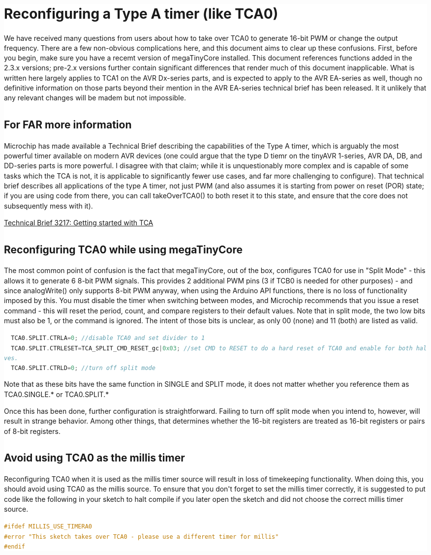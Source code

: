 # Reconfiguring a Type A timer (like TCA0)

We have received many questions from users about how to take over TCA0 to generate 16-bit PWM or change the output frequency. There are a few non-obvious complications here, and this document aims to clear up these confusions. First, before you begin, make sure you have a recemt version of megaTinyCore installed. This document references functions added in the 2.3.x versions; pre-2.x versions further contain significant differences that render much of this document inapplicable. What is written here largely applies to TCA1 on the AVR Dx-series parts, and is expected to apply to the AVR EA-series as well, though no definitive information on those parts beyond their mention in the AVR EA-series technical brief has been released. It it unlikely that any relevant changes will be madem but not impossible.

## For FAR more information
Microchip has made available a Technical Brief describing the capabilities of the Type A timer, which is arguably the most powerful timer available on modern AVR devices (one could argue that the type D tiemr on the tinyAVR 1-series, AVR DA, DB, and DD-series parts is more powerful. I disagree with that claim; while it is unquestionably more complex and is capable of some tasks which the TCA is not, it is applicable to significantly fewer use cases, and far more challenging to configure). That technical brief describes all applications of the type A timer, not just PWM (and also assumes it is starting from power on reset (POR) state; if you are using code from there, you can call takeOverTCA0() to both reset it to this state, and ensure that the core does not subsequently mess with it).

[Technical Brief 3217: Getting started with TCA](https://www.microchip.com/en-us/application-notes/tb3217)

## Reconfiguring TCA0 while using megaTinyCore
The most common point of confusion is the fact that megaTinyCore, out of the box, configures TCA0 for use in "Split Mode" - this allows it to generate 6 8-bit PWM signals. This provides 2 additional PWM pins (3 if TCB0 is needed for other purposes) - and since analogWrite() only supports 8-bit PWM anyway, when using the Arduino API functions, there is no loss of functionality imposed by this. You must disable the timer when switching between modes, and Microchip recommends that you issue a reset command - this will reset the period, count, and compare registers to their default values. Note that in split mode, the two low bits must also be 1, or the command is ignored. The intent of those bits is unclear, as only 00 (none) and 11 (both) are listed as valid.
```c++
  TCA0.SPLIT.CTRLA=0; //disable TCA0 and set divider to 1
  TCA0.SPLIT.CTRLESET=TCA_SPLIT_CMD_RESET_gc|0x03; //set CMD to RESET to do a hard reset of TCA0 and enable for both halves.
  TCA0.SPLIT.CTRLD=0; //turn off split mode
```
Note that as these bits have the same function in SINGLE and SPLIT mode, it does not matter whether you reference them as TCA0.SINGLE.* or TCA0.SPLIT.*

Once this has been done, further configuration is straightforward. Failing to turn off split mode when you intend to, however, will result in strange behavior. Among other things, that determines whether the 16-bit registers are treated as 16-bit registers or pairs of 8-bit registers.

## Avoid using TCA0 as the millis timer
Reconfiguring TCA0 when it is used as the millis timer source will result in loss of timekeeping functionality. When doing this, you should avoid using TCA0 as the millis source. To ensure that you don't forget to set the millis timer correctly, it is suggested to put code like the following in your sketch to halt compile if you later open the sketch and did not choose the correct millis timer source.
```c++
#ifdef MILLIS_USE_TIMERA0
#error "This sketch takes over TCA0 - please use a different timer for millis"
#endif
```
